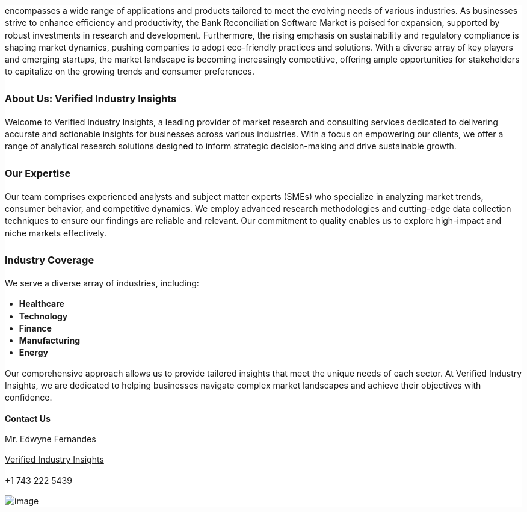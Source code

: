 encompasses a wide range of applications and products tailored to meet the evolving needs of various industries. As businesses strive to enhance efficiency and productivity, the Bank Reconciliation Software Market is poised for expansion, supported by robust investments in research and development. Furthermore, the rising emphasis on sustainability and regulatory compliance is shaping market dynamics, pushing companies to adopt eco-friendly practices and solutions. With a diverse array of key players and emerging startups, the market landscape is becoming increasingly competitive, offering ample opportunities for stakeholders to capitalize on the growing trends and consumer preferences.</p><h3>About Us: Verified Industry Insights</h3><p>Welcome to Verified Industry Insights, a leading provider of market research and consulting services dedicated to delivering accurate and actionable insights for businesses across various industries. With a focus on empowering our clients, we offer a range of analytical research solutions designed to inform strategic decision-making and drive sustainable growth.</p><h3>Our Expertise</h3><p>Our team comprises experienced analysts and subject matter experts (SMEs) who specialize in analyzing market trends, consumer behavior, and competitive dynamics. We employ advanced research methodologies and cutting-edge data collection techniques to ensure our findings are reliable and relevant. Our commitment to quality enables us to explore high-impact and niche markets effectively.</p><h3>Industry Coverage</h3><p>We serve a diverse array of industries, including:</p><ul><li><strong>Healthcare</strong></li><li><strong>Technology</strong></li><li><strong>Finance</strong></li><li><strong>Manufacturing</strong></li><li><strong>Energy</strong></li></ul><p>Our comprehensive approach allows us to provide tailored insights that meet the unique needs of each sector. At Verified Industry Insights, we are dedicated to helping businesses navigate complex market landscapes and achieve their objectives with confidence.</p><p><strong>Contact Us</strong></p><p>Mr. Edwyne Fernandes</p><p><a href="https://www.verifiedindustryinsights.com/">Verified Industry Insights</a></p><p>+1 743 222 5439</p>
![image](https://github.com/user-attachments/assets/4972157b-d967-4ac8-932c-cbcb079d5591)
